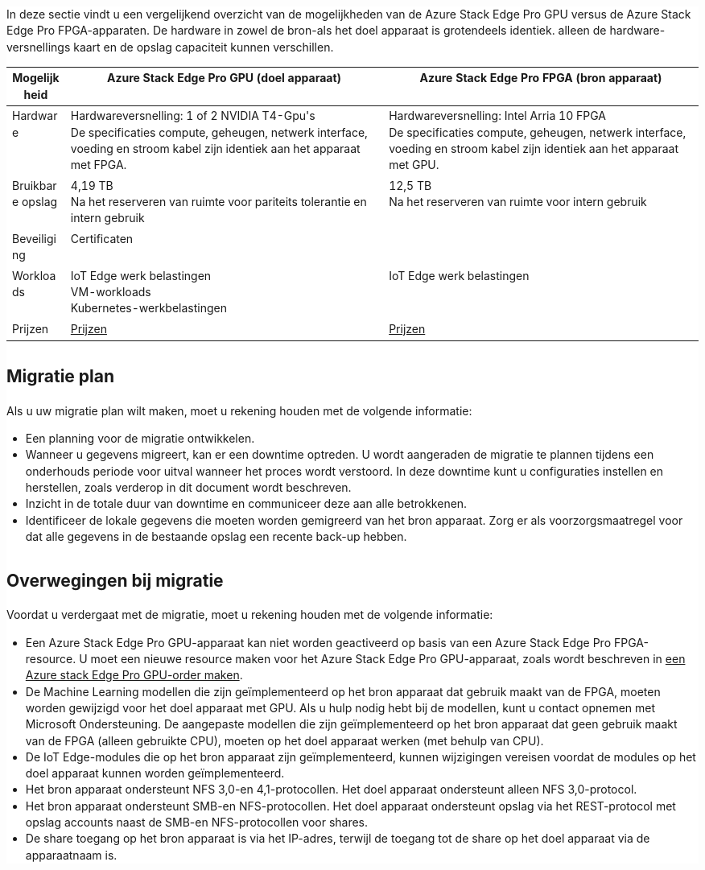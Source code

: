 In deze sectie vindt u een vergelijkend overzicht van de mogelijkheden van de Azure Stack Edge Pro GPU versus de Azure Stack Edge Pro FPGA-apparaten. De hardware in zowel de bron-als het doel apparaat is grotendeels identiek. alleen de hardware-versnellings kaart en de opslag capaciteit kunnen verschillen.

|    Mogelijkheid  | Azure Stack Edge Pro GPU (doel apparaat)  | Azure Stack Edge Pro FPGA (bron apparaat)|
|----------------|-----------------------|------------------------|
| Hardware       | Hardwareversnelling: 1 of 2 NVIDIA T4-Gpu's <br> De specificaties compute, geheugen, netwerk interface, voeding en stroom kabel zijn identiek aan het apparaat met FPGA.  | Hardwareversnelling: Intel Arria 10 FPGA <br> De specificaties compute, geheugen, netwerk interface, voeding en stroom kabel zijn identiek aan het apparaat met GPU.          |
| Bruikbare opslag | 4,19 TB <br> Na het reserveren van ruimte voor pariteits tolerantie en intern gebruik | 12,5 TB <br> Na het reserveren van ruimte voor intern gebruik |
| Beveiliging       | Certificaten |                                                     |
| Workloads      | IoT Edge werk belastingen <br> VM-workloads <br> Kubernetes-werkbelastingen| IoT Edge werk belastingen |
| Prijzen        | [Prijzen](https://azure.microsoft.com/pricing/details/azure-stack/edge/) | [Prijzen](https://azure.microsoft.com/pricing/details/azure-stack/edge/)|

## <a name="migration-plan"></a>Migratie plan

Als u uw migratie plan wilt maken, moet u rekening houden met de volgende informatie:

- Een planning voor de migratie ontwikkelen. 
- Wanneer u gegevens migreert, kan er een downtime optreden. U wordt aangeraden de migratie te plannen tijdens een onderhouds periode voor uitval wanneer het proces wordt verstoord. In deze downtime kunt u configuraties instellen en herstellen, zoals verderop in dit document wordt beschreven.
- Inzicht in de totale duur van downtime en communiceer deze aan alle betrokkenen.
- Identificeer de lokale gegevens die moeten worden gemigreerd van het bron apparaat. Zorg er als voorzorgsmaatregel voor dat alle gegevens in de bestaande opslag een recente back-up hebben. 


## <a name="migration-considerations"></a>Overwegingen bij migratie 

Voordat u verdergaat met de migratie, moet u rekening houden met de volgende informatie: 

- Een Azure Stack Edge Pro GPU-apparaat kan niet worden geactiveerd op basis van een Azure Stack Edge Pro FPGA-resource. U moet een nieuwe resource maken voor het Azure Stack Edge Pro GPU-apparaat, zoals wordt beschreven in [een Azure stack Edge Pro GPU-order maken](azure-stack-edge-gpu-deploy-prep.md#create-a-new-resource).
- De Machine Learning modellen die zijn geïmplementeerd op het bron apparaat dat gebruik maakt van de FPGA, moeten worden gewijzigd voor het doel apparaat met GPU. Als u hulp nodig hebt bij de modellen, kunt u contact opnemen met Microsoft Ondersteuning. De aangepaste modellen die zijn geïmplementeerd op het bron apparaat dat geen gebruik maakt van de FPGA (alleen gebruikte CPU), moeten op het doel apparaat werken (met behulp van CPU).
- De IoT Edge-modules die op het bron apparaat zijn geïmplementeerd, kunnen wijzigingen vereisen voordat de modules op het doel apparaat kunnen worden geïmplementeerd. 
- Het bron apparaat ondersteunt NFS 3,0-en 4,1-protocollen. Het doel apparaat ondersteunt alleen NFS 3,0-protocol.
- Het bron apparaat ondersteunt SMB-en NFS-protocollen. Het doel apparaat ondersteunt opslag via het REST-protocol met opslag accounts naast de SMB-en NFS-protocollen voor shares.
- De share toegang op het bron apparaat is via het IP-adres, terwijl de toegang tot de share op het doel apparaat via de apparaatnaam is.
